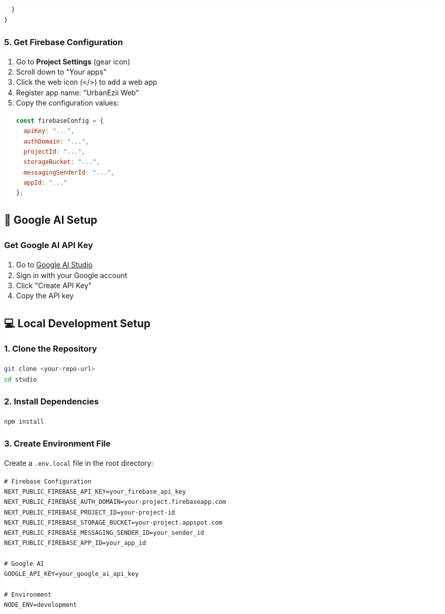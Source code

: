 ```javascript
  }
}
```

### 5. Get Firebase Configuration

1. Go to **Project Settings** (gear icon)
2. Scroll down to "Your apps"
3. Click the web icon (</>) to add a web app
4. Register app name: "UrbanEzii Web"
5. Copy the configuration values:
   ```javascript
   const firebaseConfig = {
     apiKey: "...",
     authDomain: "...",
     projectId: "...",
     storageBucket: "...",
     messagingSenderId: "...",
     appId: "..."
   };
   ```

## 🤖 Google AI Setup

### Get Google AI API Key

1. Go to [Google AI Studio](https://makersuite.google.com/app/apikey)
2. Sign in with your Google account
3. Click "Create API Key"
4. Copy the API key

## 💻 Local Development Setup

### 1. Clone the Repository

```bash
git clone <your-repo-url>
cd studio
```

### 2. Install Dependencies

```bash
npm install
```

### 3. Create Environment File

Create a `.env.local` file in the root directory:

```env
# Firebase Configuration
NEXT_PUBLIC_FIREBASE_API_KEY=your_firebase_api_key
NEXT_PUBLIC_FIREBASE_AUTH_DOMAIN=your-project.firebaseapp.com
NEXT_PUBLIC_FIREBASE_PROJECT_ID=your-project-id
NEXT_PUBLIC_FIREBASE_STORAGE_BUCKET=your-project.appspot.com
NEXT_PUBLIC_FIREBASE_MESSAGING_SENDER_ID=your_sender_id
NEXT_PUBLIC_FIREBASE_APP_ID=your_app_id

# Google AI
GOOGLE_API_KEY=your_google_ai_api_key

# Environment
NODE_ENV=development
```